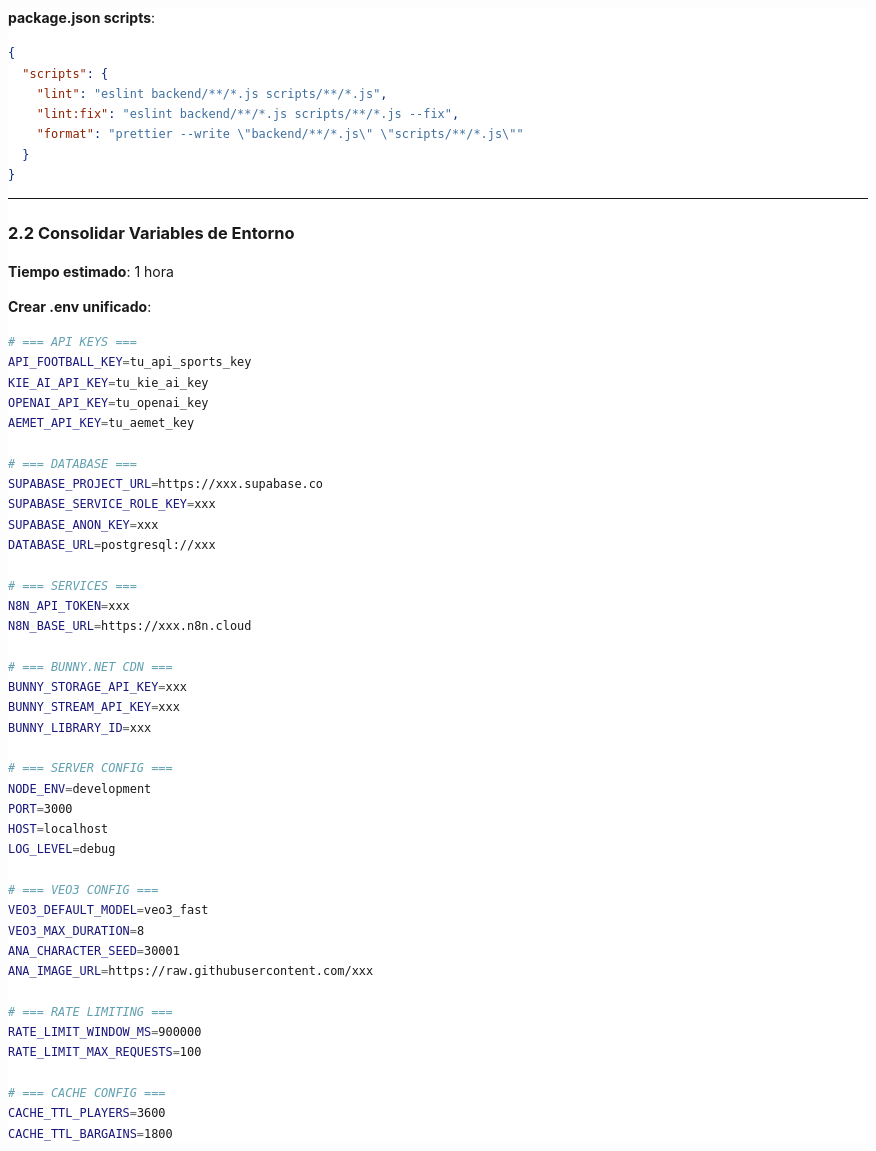 **package.json scripts**:
```json
{
  "scripts": {
    "lint": "eslint backend/**/*.js scripts/**/*.js",
    "lint:fix": "eslint backend/**/*.js scripts/**/*.js --fix",
    "format": "prettier --write \"backend/**/*.js\" \"scripts/**/*.js\""
  }
}
```

---

### 2.2 Consolidar Variables de Entorno

**Tiempo estimado**: 1 hora

**Crear .env unificado**:
```bash
# === API KEYS ===
API_FOOTBALL_KEY=tu_api_sports_key
KIE_AI_API_KEY=tu_kie_ai_key
OPENAI_API_KEY=tu_openai_key
AEMET_API_KEY=tu_aemet_key

# === DATABASE ===
SUPABASE_PROJECT_URL=https://xxx.supabase.co
SUPABASE_SERVICE_ROLE_KEY=xxx
SUPABASE_ANON_KEY=xxx
DATABASE_URL=postgresql://xxx

# === SERVICES ===
N8N_API_TOKEN=xxx
N8N_BASE_URL=https://xxx.n8n.cloud

# === BUNNY.NET CDN ===
BUNNY_STORAGE_API_KEY=xxx
BUNNY_STREAM_API_KEY=xxx
BUNNY_LIBRARY_ID=xxx

# === SERVER CONFIG ===
NODE_ENV=development
PORT=3000
HOST=localhost
LOG_LEVEL=debug

# === VEO3 CONFIG ===
VEO3_DEFAULT_MODEL=veo3_fast
VEO3_MAX_DURATION=8
ANA_CHARACTER_SEED=30001
ANA_IMAGE_URL=https://raw.githubusercontent.com/xxx

# === RATE LIMITING ===
RATE_LIMIT_WINDOW_MS=900000
RATE_LIMIT_MAX_REQUESTS=100

# === CACHE CONFIG ===
CACHE_TTL_PLAYERS=3600
CACHE_TTL_BARGAINS=1800
```
